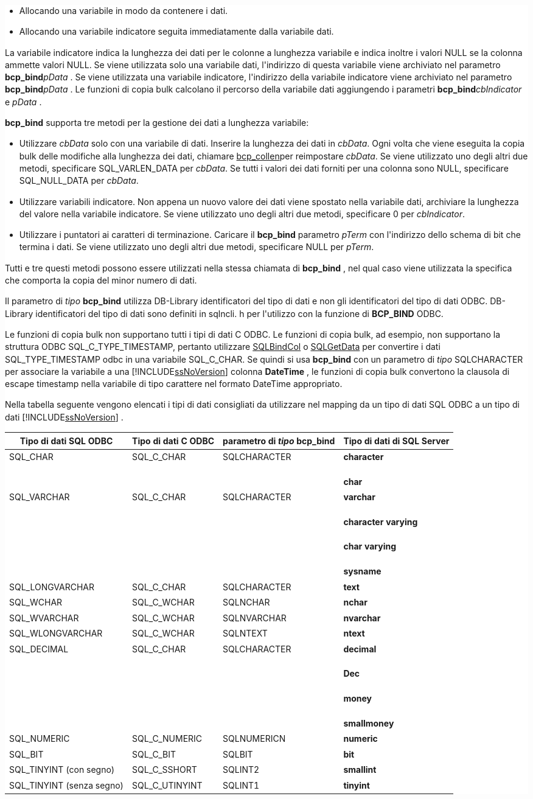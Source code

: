 -   Allocando una variabile in modo da contenere i dati.  
  
-   Allocando una variabile indicatore seguita immediatamente dalla variabile dati.  
  
 La variabile indicatore indica la lunghezza dei dati per le colonne a lunghezza variabile e indica inoltre i valori NULL se la colonna ammette valori NULL. Se viene utilizzata solo una variabile dati, l'indirizzo di questa variabile viene archiviato nel parametro **bcp_bind**_pData_ . Se viene utilizzata una variabile indicatore, l'indirizzo della variabile indicatore viene archiviato nel parametro **bcp_bind**_pData_ . Le funzioni di copia bulk calcolano il percorso della variabile dati aggiungendo i parametri **bcp_bind**_cbIndicator_ e *pData* .  
  
 **bcp_bind** supporta tre metodi per la gestione dei dati a lunghezza variabile:  
  
-   Utilizzare *cbData* solo con una variabile di dati. Inserire la lunghezza dei dati in *cbData*. Ogni volta che viene eseguita la copia bulk delle modifiche alla lunghezza dei dati, chiamare [bcp_collen](../../relational-databases/native-client-odbc-extensions-bulk-copy-functions/bcp-collen.md)per reimpostare *cbData*. Se viene utilizzato uno degli altri due metodi, specificare SQL_VARLEN_DATA per *cbData*. Se tutti i valori dei dati forniti per una colonna sono NULL, specificare SQL_NULL_DATA per *cbData*.  
  
-   Utilizzare variabili indicatore. Non appena un nuovo valore dei dati viene spostato nella variabile dati, archiviare la lunghezza del valore nella variabile indicatore. Se viene utilizzato uno degli altri due metodi, specificare 0 per *cbIndicator*.  
  
-   Utilizzare i puntatori ai caratteri di terminazione. Caricare il **bcp_bind** parametro _pTerm_ con l'indirizzo dello schema di bit che termina i dati. Se viene utilizzato uno degli altri due metodi, specificare NULL per *pTerm*.  
  
 Tutti e tre questi metodi possono essere utilizzati nella stessa chiamata di **bcp_bind** , nel qual caso viene utilizzata la specifica che comporta la copia del minor numero di dati.  
  
 Il parametro di _tipo_ **bcp_bind** utilizza DB-Library identificatori del tipo di dati e non gli identificatori del tipo di dati ODBC. DB-Library identificatori del tipo di dati sono definiti in sqlncli. h per l'utilizzo con la funzione di **BCP_BIND** ODBC.  
  
 Le funzioni di copia bulk non supportano tutti i tipi di dati C ODBC. Le funzioni di copia bulk, ad esempio, non supportano la struttura ODBC SQL_C_TYPE_TIMESTAMP, pertanto utilizzare [SQLBindCol](../../relational-databases/native-client-odbc-api/sqlbindcol.md) o [SQLGetData](../../relational-databases/native-client-odbc-api/sqlgetdata.md) per convertire i dati SQL_TYPE_TIMESTAMP odbc in una variabile SQL_C_CHAR. Se quindi si usa **bcp_bind** con un parametro di *tipo* SQLCHARACTER per associare la variabile a una [!INCLUDE[ssNoVersion](../../includes/ssnoversion-md.md)] colonna **DateTime** , le funzioni di copia bulk convertono la clausola di escape timestamp nella variabile di tipo carattere nel formato DateTime appropriato.  
  
 Nella tabella seguente vengono elencati i tipi di dati consigliati da utilizzare nel mapping da un tipo di dati SQL ODBC a un tipo di dati [!INCLUDE[ssNoVersion](../../includes/ssnoversion-md.md)] .  
  
|Tipo di dati SQL ODBC|Tipo di dati C ODBC|parametro di *tipo* bcp_bind|Tipo di dati di SQL Server|  
|-----------------------|----------------------|--------------------------------|--------------------------|  
|SQL_CHAR|SQL_C_CHAR|SQLCHARACTER|**character**<br /><br /> **char**|  
|SQL_VARCHAR|SQL_C_CHAR|SQLCHARACTER|**varchar**<br /><br /> **character varying**<br /><br /> **char varying**<br /><br /> **sysname**|  
|SQL_LONGVARCHAR|SQL_C_CHAR|SQLCHARACTER|**text**|  
|SQL_WCHAR|SQL_C_WCHAR|SQLNCHAR|**nchar**|  
|SQL_WVARCHAR|SQL_C_WCHAR|SQLNVARCHAR|**nvarchar**|  
|SQL_WLONGVARCHAR|SQL_C_WCHAR|SQLNTEXT|**ntext**|  
|SQL_DECIMAL|SQL_C_CHAR|SQLCHARACTER|**decimal**<br /><br /> **Dec**<br /><br /> **money**<br /><br /> **smallmoney**|  
|SQL_NUMERIC|SQL_C_NUMERIC|SQLNUMERICN|**numeric**|  
|SQL_BIT|SQL_C_BIT|SQLBIT|**bit**|  
|SQL_TINYINT (con segno)|SQL_C_SSHORT|SQLINT2|**smallint**|  
|SQL_TINYINT (senza segno)|SQL_C_UTINYINT|SQLINT1|**tinyint**|  